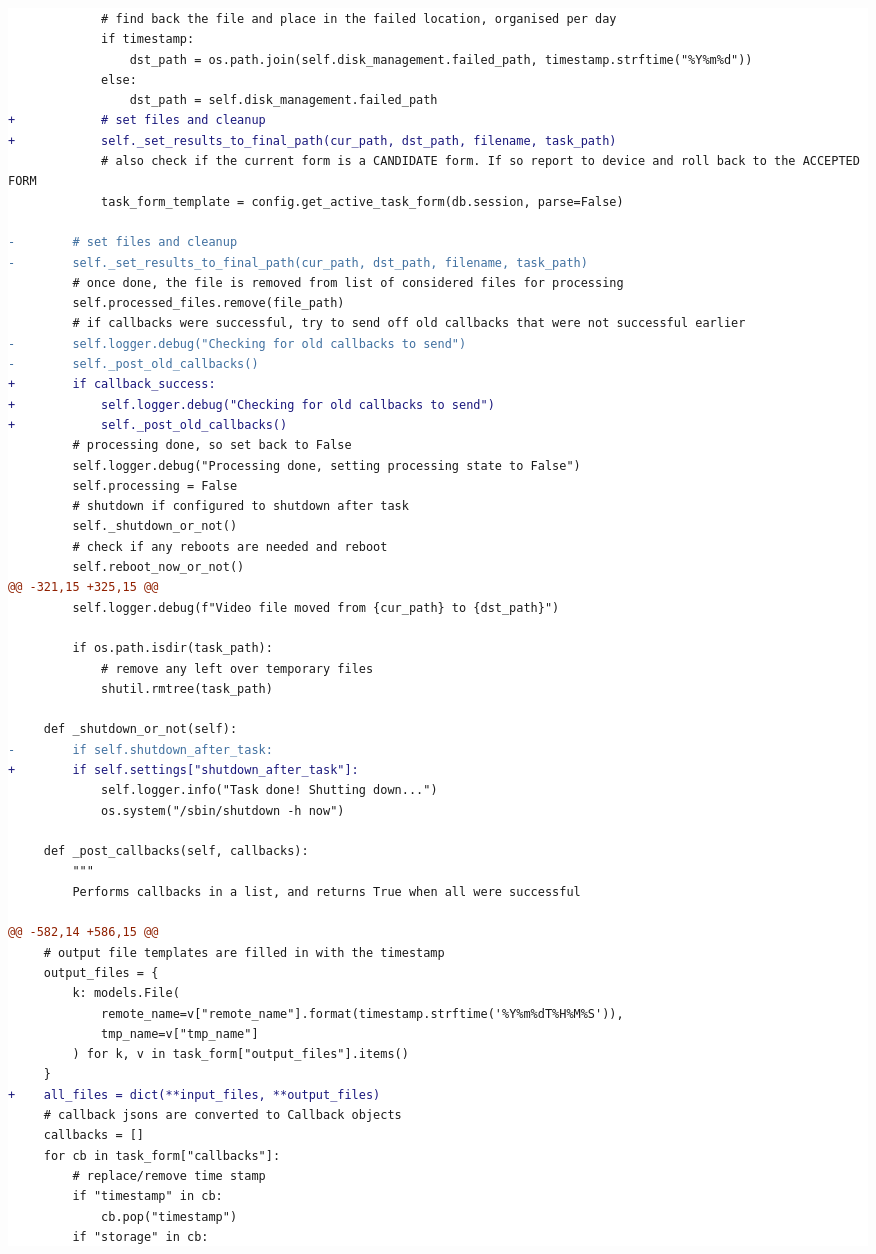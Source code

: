 ```diff
             # find back the file and place in the failed location, organised per day
             if timestamp:
                 dst_path = os.path.join(self.disk_management.failed_path, timestamp.strftime("%Y%m%d"))
             else:
                 dst_path = self.disk_management.failed_path
+            # set files and cleanup
+            self._set_results_to_final_path(cur_path, dst_path, filename, task_path)
             # also check if the current form is a CANDIDATE form. If so report to device and roll back to the ACCEPTED FORM
             task_form_template = config.get_active_task_form(db.session, parse=False)
 
-        # set files and cleanup
-        self._set_results_to_final_path(cur_path, dst_path, filename, task_path)
         # once done, the file is removed from list of considered files for processing
         self.processed_files.remove(file_path)
         # if callbacks were successful, try to send off old callbacks that were not successful earlier
-        self.logger.debug("Checking for old callbacks to send")
-        self._post_old_callbacks()
+        if callback_success:
+            self.logger.debug("Checking for old callbacks to send")
+            self._post_old_callbacks()
         # processing done, so set back to False
         self.logger.debug("Processing done, setting processing state to False")
         self.processing = False
         # shutdown if configured to shutdown after task
         self._shutdown_or_not()
         # check if any reboots are needed and reboot
         self.reboot_now_or_not()
@@ -321,15 +325,15 @@
         self.logger.debug(f"Video file moved from {cur_path} to {dst_path}")
 
         if os.path.isdir(task_path):
             # remove any left over temporary files
             shutil.rmtree(task_path)
 
     def _shutdown_or_not(self):
-        if self.shutdown_after_task:
+        if self.settings["shutdown_after_task"]:
             self.logger.info("Task done! Shutting down...")
             os.system("/sbin/shutdown -h now")
 
     def _post_callbacks(self, callbacks):
         """
         Performs callbacks in a list, and returns True when all were successful
 
@@ -582,14 +586,15 @@
     # output file templates are filled in with the timestamp
     output_files = {
         k: models.File(
             remote_name=v["remote_name"].format(timestamp.strftime('%Y%m%dT%H%M%S')),
             tmp_name=v["tmp_name"]
         ) for k, v in task_form["output_files"].items()
     }
+    all_files = dict(**input_files, **output_files)
     # callback jsons are converted to Callback objects
     callbacks = []
     for cb in task_form["callbacks"]:
         # replace/remove time stamp
         if "timestamp" in cb:
             cb.pop("timestamp")
         if "storage" in cb:
```